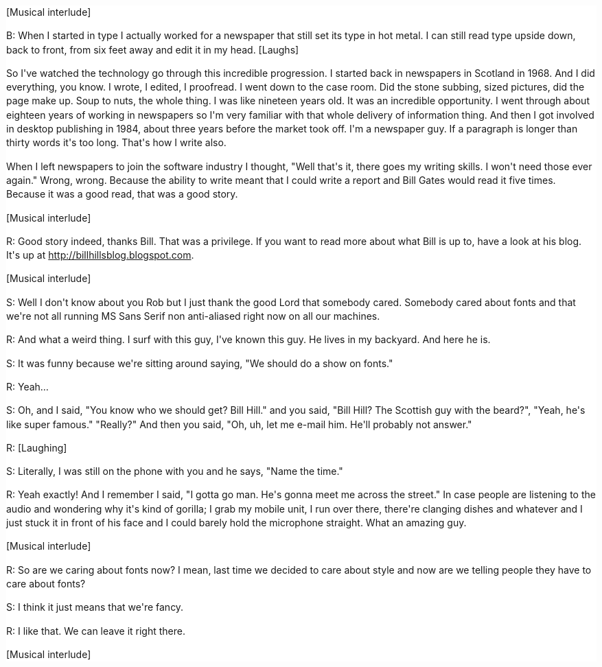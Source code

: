 [Musical interlude]

B: When I started in type I actually worked for a newspaper that still set its type in hot metal. I can still read type upside down, back to front, from six feet away and edit it in my head. [Laughs]

So I've watched the technology go through this incredible progression. I started back in newspapers in Scotland in 1968. And I did everything, you know. I wrote, I edited, I proofread. I went down to the case room. Did the stone subbing, sized pictures, did the page make up. Soup to nuts, the whole thing. I was like nineteen years old. It was an incredible opportunity. I went through about eighteen years of working in newspapers so I'm very familiar with that whole delivery of information thing. And then I got involved in desktop publishing in 1984, about three years before the market took off. I'm a newspaper guy. If a paragraph is longer than thirty words it's too long. That's how I write also.

When I left newspapers to join the software industry I thought,  "Well that's it, there goes my writing skills. I won't need those ever again." Wrong, wrong. Because the ability to write meant that I could write a report and Bill Gates would read it five times. Because it was a good read, that was a good story.

[Musical interlude]

R: Good story indeed, thanks Bill. That was a privilege. If you want to read more about what Bill is up to, have a look at his blog. It's up at http://billhillsblog.blogspot.com.

[Musical interlude]

S: Well I don't know about you Rob but I just thank the good Lord that somebody cared. Somebody cared about fonts and that we're not all running MS Sans Serif non anti-aliased right now on all our machines.

R: And what a weird thing. I surf with this guy, I've known this guy. He lives in my backyard. And here he is.

S: It was funny because we're sitting around saying, "We should do a show on fonts."

R: Yeah…

S: Oh, and I said, "You know who we should get? Bill Hill." and you said, "Bill Hill? The Scottish guy with the beard?", "Yeah, he's like super famous." "Really?" And then you said, "Oh, uh, let me e-mail him. He'll probably not answer."

R: [Laughing]

S: Literally, I was still on the phone with you and he says, "Name the time."

R: Yeah exactly! And I remember I said, "I gotta go man. He's gonna meet me across the street." In case people are listening to the audio and wondering why it's kind of gorilla; I grab my mobile unit, I run over there, there're clanging dishes and whatever and I just stuck it in front of his face and I could barely hold the microphone straight. What an amazing guy.

[Musical interlude]

R: So are we caring about fonts now? I mean, last time we decided to care about style and now are we telling people they have to care about fonts?

S: I think it just means that we're fancy.

R: I like that. We can leave it right there.

[Musical interlude]
